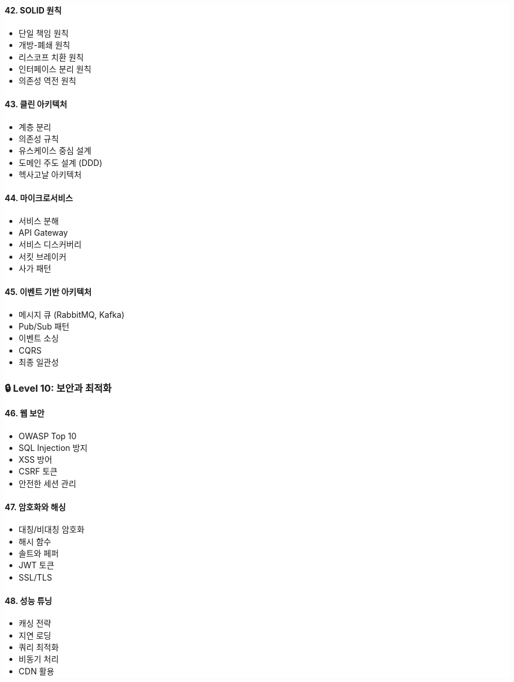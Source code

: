 #### 42. SOLID 원칙
- 단일 책임 원칙
- 개방-폐쇄 원칙
- 리스코프 치환 원칙
- 인터페이스 분리 원칙
- 의존성 역전 원칙

#### 43. 클린 아키텍처
- 계층 분리
- 의존성 규칙
- 유스케이스 중심 설계
- 도메인 주도 설계 (DDD)
- 헥사고날 아키텍처

#### 44. 마이크로서비스
- 서비스 분해
- API Gateway
- 서비스 디스커버리
- 서킷 브레이커
- 사가 패턴

#### 45. 이벤트 기반 아키텍처
- 메시지 큐 (RabbitMQ, Kafka)
- Pub/Sub 패턴
- 이벤트 소싱
- CQRS
- 최종 일관성

### 🔒 Level 10: 보안과 최적화

#### 46. 웹 보안
- OWASP Top 10
- SQL Injection 방지
- XSS 방어
- CSRF 토큰
- 안전한 세션 관리

#### 47. 암호화와 해싱
- 대칭/비대칭 암호화
- 해시 함수
- 솔트와 페퍼
- JWT 토큰
- SSL/TLS

#### 48. 성능 튜닝
- 캐싱 전략
- 지연 로딩
- 쿼리 최적화
- 비동기 처리
- CDN 활용
